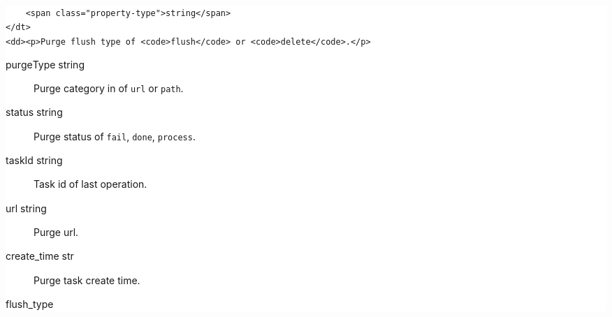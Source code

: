         <span class="property-type">string</span>
    </dt>
    <dd><p>Purge flush type of <code>flush</code> or <code>delete</code>.</p>
</dd><dt class="property-optional"
            title="Optional">
        <span id="purgetype_nodejs">
<a data-swiftype-name="resource-property" data-swiftype-type="text" href="#purgetype_nodejs" style="color: inherit; text-decoration: inherit;">purge<wbr>Type</a>
</span>
        <span class="property-indicator"></span>
        <span class="property-type">string</span>
    </dt>
    <dd><p>Purge category in of <code>url</code> or <code>path</code>.</p>
</dd><dt class="property-optional"
            title="Optional">
        <span id="status_nodejs">
<a data-swiftype-name="resource-property" data-swiftype-type="text" href="#status_nodejs" style="color: inherit; text-decoration: inherit;">status</a>
</span>
        <span class="property-indicator"></span>
        <span class="property-type">string</span>
    </dt>
    <dd><p>Purge status of <code>fail</code>, <code>done</code>, <code>process</code>.</p>
</dd><dt class="property-optional"
            title="Optional">
        <span id="taskid_nodejs">
<a data-swiftype-name="resource-property" data-swiftype-type="text" href="#taskid_nodejs" style="color: inherit; text-decoration: inherit;">task<wbr>Id</a>
</span>
        <span class="property-indicator"></span>
        <span class="property-type">string</span>
    </dt>
    <dd><p>Task id of last operation.</p>
</dd><dt class="property-optional"
            title="Optional">
        <span id="url_nodejs">
<a data-swiftype-name="resource-property" data-swiftype-type="text" href="#url_nodejs" style="color: inherit; text-decoration: inherit;">url</a>
</span>
        <span class="property-indicator"></span>
        <span class="property-type">string</span>
    </dt>
    <dd><p>Purge url.</p>
</dd></dl>
</pulumi-choosable>
</div>

<div>
<pulumi-choosable type="language" values="python">
<dl class="resources-properties"><dt class="property-optional"
            title="Optional">
        <span id="create_time_python">
<a data-swiftype-name="resource-property" data-swiftype-type="text" href="#create_time_python" style="color: inherit; text-decoration: inherit;">create_<wbr>time</a>
</span>
        <span class="property-indicator"></span>
        <span class="property-type">str</span>
    </dt>
    <dd><p>Purge task create time.</p>
</dd><dt class="property-optional"
            title="Optional">
        <span id="flush_type_python">
<a data-swiftype-name="resource-property" data-swiftype-type="text" href="#flush_type_python" style="color: inherit; text-decoration: inherit;">flush_<wbr>type</a>
